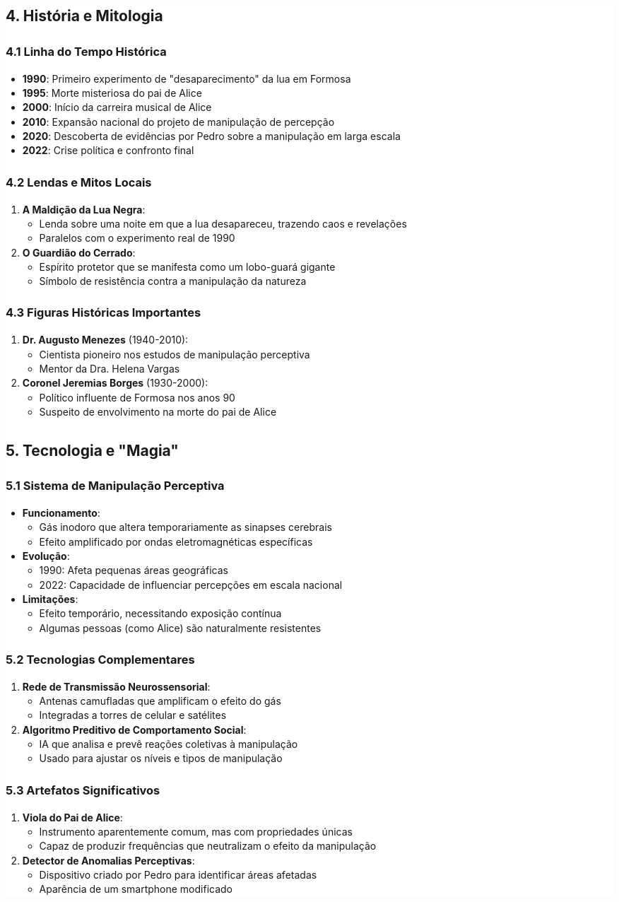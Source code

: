 ## 4. História e Mitologia

### 4.1 Linha do Tempo Histórica
- **1990**: Primeiro experimento de "desaparecimento" da lua em Formosa
- **1995**: Morte misteriosa do pai de Alice
- **2000**: Início da carreira musical de Alice
- **2010**: Expansão nacional do projeto de manipulação de percepção
- **2020**: Descoberta de evidências por Pedro sobre a manipulação em larga escala
- **2022**: Crise política e confronto final

### 4.2 Lendas e Mitos Locais
1. **A Maldição da Lua Negra**:
   - Lenda sobre uma noite em que a lua desapareceu, trazendo caos e revelações
   - Paralelos com o experimento real de 1990
2. **O Guardião do Cerrado**:
   - Espírito protetor que se manifesta como um lobo-guará gigante
   - Símbolo de resistência contra a manipulação da natureza

### 4.3 Figuras Históricas Importantes
1. **Dr. Augusto Menezes** (1940-2010):
   - Cientista pioneiro nos estudos de manipulação perceptiva
   - Mentor da Dra. Helena Vargas
2. **Coronel Jeremias Borges** (1930-2000):
   - Político influente de Formosa nos anos 90
   - Suspeito de envolvimento na morte do pai de Alice

## 5. Tecnologia e "Magia"

### 5.1 Sistema de Manipulação Perceptiva
- **Funcionamento**: 
  - Gás inodoro que altera temporariamente as sinapses cerebrais
  - Efeito amplificado por ondas eletromagnéticas específicas
- **Evolução**:
  - 1990: Afeta pequenas áreas geográficas
  - 2022: Capacidade de influenciar percepções em escala nacional
- **Limitações**:
  - Efeito temporário, necessitando exposição contínua
  - Algumas pessoas (como Alice) são naturalmente resistentes

### 5.2 Tecnologias Complementares
1. **Rede de Transmissão Neurossensorial**:
   - Antenas camufladas que amplificam o efeito do gás
   - Integradas a torres de celular e satélites
2. **Algoritmo Preditivo de Comportamento Social**:
   - IA que analisa e prevê reações coletivas à manipulação
   - Usado para ajustar os níveis e tipos de manipulação

### 5.3 Artefatos Significativos
1. **Viola do Pai de Alice**:
   - Instrumento aparentemente comum, mas com propriedades únicas
   - Capaz de produzir frequências que neutralizam o efeito da manipulação
2. **Detector de Anomalias Perceptivas**:
   - Dispositivo criado por Pedro para identificar áreas afetadas
   - Aparência de um smartphone modificado
